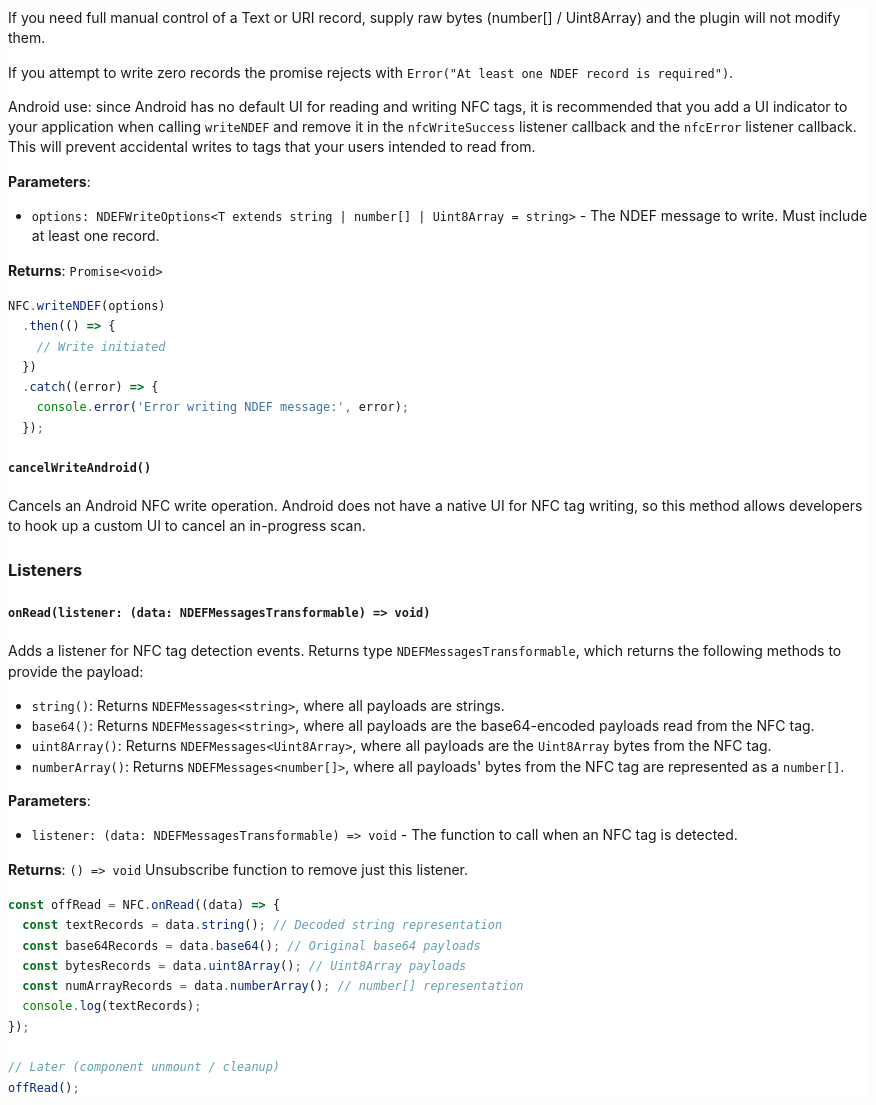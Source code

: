 If you need full manual control of a Text or URI record, supply raw bytes (number[] / Uint8Array) and the plugin will not modify them.

If you attempt to write zero records the promise rejects with `Error("At least one NDEF record is required")`.

Android use: since Android has no default UI for reading and writing NFC tags, it is recommended that you add a UI indicator to your application when calling `writeNDEF` and remove it in the `nfcWriteSuccess` listener callback and the `nfcError` listener callback. This will prevent accidental writes to tags that your users intended to read from.

**Parameters**:

- `options: NDEFWriteOptions<T extends string | number[] | Uint8Array = string>` - The NDEF message to write. Must include at least one record.

**Returns**: `Promise<void>`

```typescript
NFC.writeNDEF(options)
  .then(() => {
    // Write initiated
  })
  .catch((error) => {
    console.error('Error writing NDEF message:', error);
  });
```

#### `cancelWriteAndroid()`

Cancels an Android NFC write operation. Android does not have a native UI for NFC tag writing, so this method allows developers to hook up a custom UI to cancel an in-progress scan.

### Listeners

#### `onRead(listener: (data: NDEFMessagesTransformable) => void)`

Adds a listener for NFC tag detection events. Returns type `NDEFMessagesTransformable`, which returns the following methods to provide the payload:

- `string()`: Returns `NDEFMessages<string>`, where all payloads are strings.
- `base64()`: Returns `NDEFMessages<string>`, where all payloads are the base64-encoded payloads read from the NFC tag.
- `uint8Array()`: Returns `NDEFMessages<Uint8Array>`, where all payloads are the `Uint8Array` bytes from the NFC tag.
- `numberArray()`: Returns `NDEFMessages<number[]>`, where all payloads' bytes from the NFC tag are represented as a `number[]`.

**Parameters**:

- `listener: (data: NDEFMessagesTransformable) => void` - The function to call when an NFC tag is detected.

**Returns**: `() => void` Unsubscribe function to remove just this listener.

```typescript
const offRead = NFC.onRead((data) => {
  const textRecords = data.string(); // Decoded string representation
  const base64Records = data.base64(); // Original base64 payloads
  const bytesRecords = data.uint8Array(); // Uint8Array payloads
  const numArrayRecords = data.numberArray(); // number[] representation
  console.log(textRecords);
});

// Later (component unmount / cleanup)
offRead();
```
